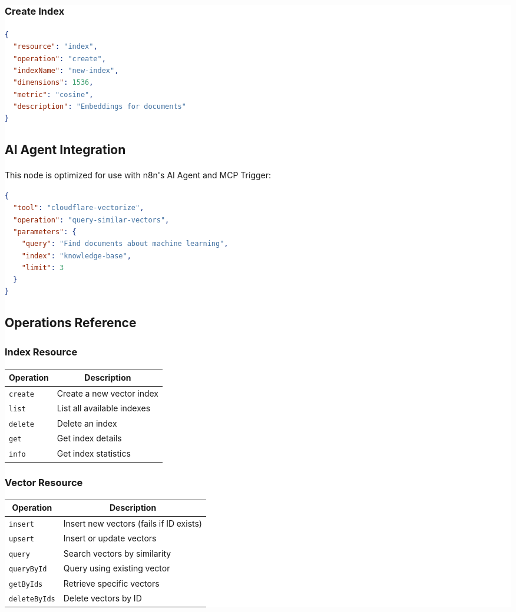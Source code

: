 ### Create Index

```json
{
  "resource": "index",
  "operation": "create",
  "indexName": "new-index",
  "dimensions": 1536,
  "metric": "cosine",
  "description": "Embeddings for documents"
}
```

## AI Agent Integration

This node is optimized for use with n8n's AI Agent and MCP Trigger:

```json
{
  "tool": "cloudflare-vectorize",
  "operation": "query-similar-vectors",
  "parameters": {
    "query": "Find documents about machine learning",
    "index": "knowledge-base",
    "limit": 3
  }
}
```

## Operations Reference

### Index Resource

| Operation | Description |
|-----------|-------------|
| `create` | Create a new vector index |
| `list` | List all available indexes |
| `delete` | Delete an index |
| `get` | Get index details |
| `info` | Get index statistics |

### Vector Resource

| Operation | Description |
|-----------|-------------|
| `insert` | Insert new vectors (fails if ID exists) |
| `upsert` | Insert or update vectors |
| `query` | Search vectors by similarity |
| `queryById` | Query using existing vector |
| `getByIds` | Retrieve specific vectors |
| `deleteByIds` | Delete vectors by ID |
